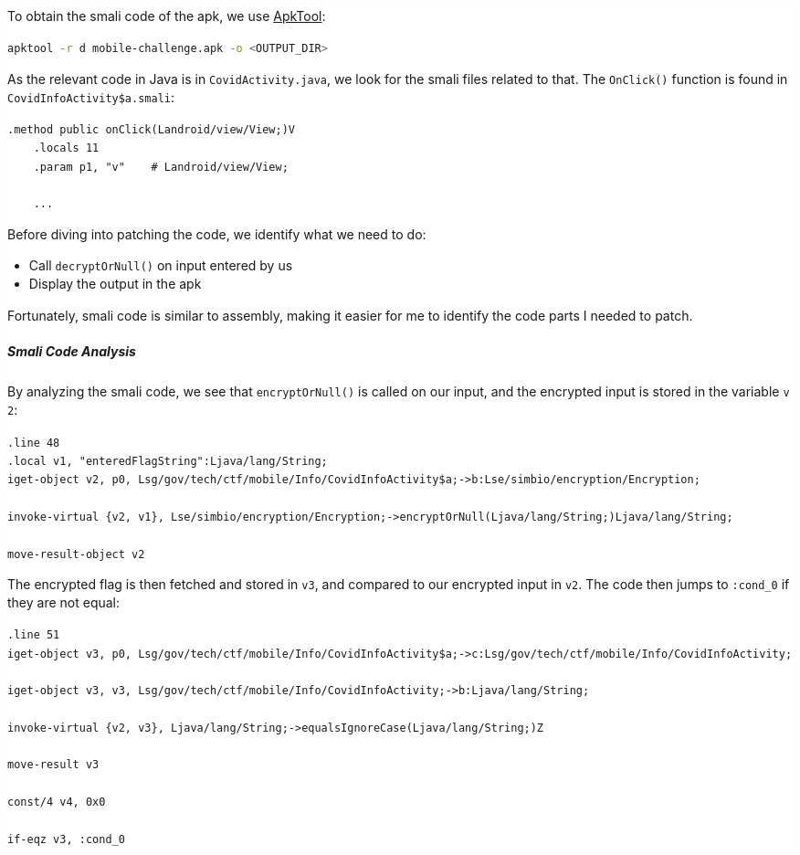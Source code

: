 To obtain the smali code of the apk, we use [ApkTool](https://ibotpeaches.github.io/Apktool/):

```bash
apktool -r d mobile-challenge.apk -o <OUTPUT_DIR>
```

As the relevant code in Java is in `CovidActivity.java`, we look for the smali files related to that. The `OnClick()` function is found in `CovidInfoActivity$a.smali`:
```
.method public onClick(Landroid/view/View;)V
	.locals 11
    .param p1, "v"    # Landroid/view/View;
	
	...
```

Before diving into patching the code, we identify what we need to do:
* Call `decryptOrNull()` on input entered by us
* Display the output in the apk

Fortunately, smali code is similar to assembly, making it easier for me to identify the code parts I needed to patch.

##### Smali Code Analysis

By analyzing the smali code, we see that `encryptOrNull()` is called on our input, and the encrypted input is stored in the variable `v2`:
```
.line 48
.local v1, "enteredFlagString":Ljava/lang/String;
iget-object v2, p0, Lsg/gov/tech/ctf/mobile/Info/CovidInfoActivity$a;->b:Lse/simbio/encryption/Encryption;

invoke-virtual {v2, v1}, Lse/simbio/encryption/Encryption;->encryptOrNull(Ljava/lang/String;)Ljava/lang/String;

move-result-object v2
```

The encrypted flag is then fetched and stored in `v3`, and compared to our encrypted input in `v2`. The code then jumps to `:cond_0` if they are not equal:

```
.line 51
iget-object v3, p0, Lsg/gov/tech/ctf/mobile/Info/CovidInfoActivity$a;->c:Lsg/gov/tech/ctf/mobile/Info/CovidInfoActivity;

iget-object v3, v3, Lsg/gov/tech/ctf/mobile/Info/CovidInfoActivity;->b:Ljava/lang/String;

invoke-virtual {v2, v3}, Ljava/lang/String;->equalsIgnoreCase(Ljava/lang/String;)Z

move-result v3

const/4 v4, 0x0

if-eqz v3, :cond_0
```
